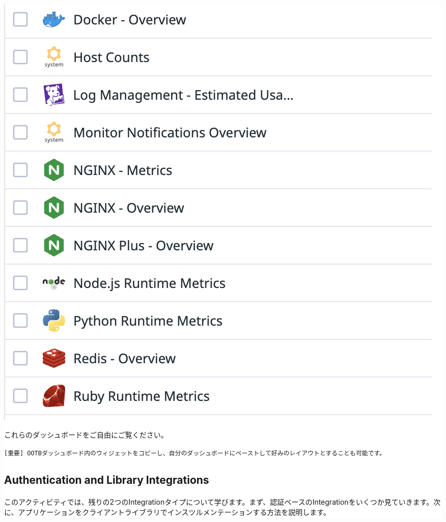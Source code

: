 ![Partial view of the Dashboards list displaying several OOTB from integrations](https://raw.githubusercontent.com/DataDog/Datadog-Labs-jp/main/foundation-lab/images/Integration/integration_ootb_dashboards_in_list.png)

これらのダッシュボードをご自由にご覧ください。

```
[重要] OOTBダッシュボード内のウィジェットをコピーし、自分のダッシュボードにペーストして好みのレイアウトとすることも可能です。
```

## Authentication and Library Integrations

このアクティビティでは、残りの2つのIntegrationタイプについて学びます。まず、認証ベースのIntegrationをいくつか見ていきます。次に、アプリケーションをクライアントライブラリでインスツルメンテーションする方法を説明します。
